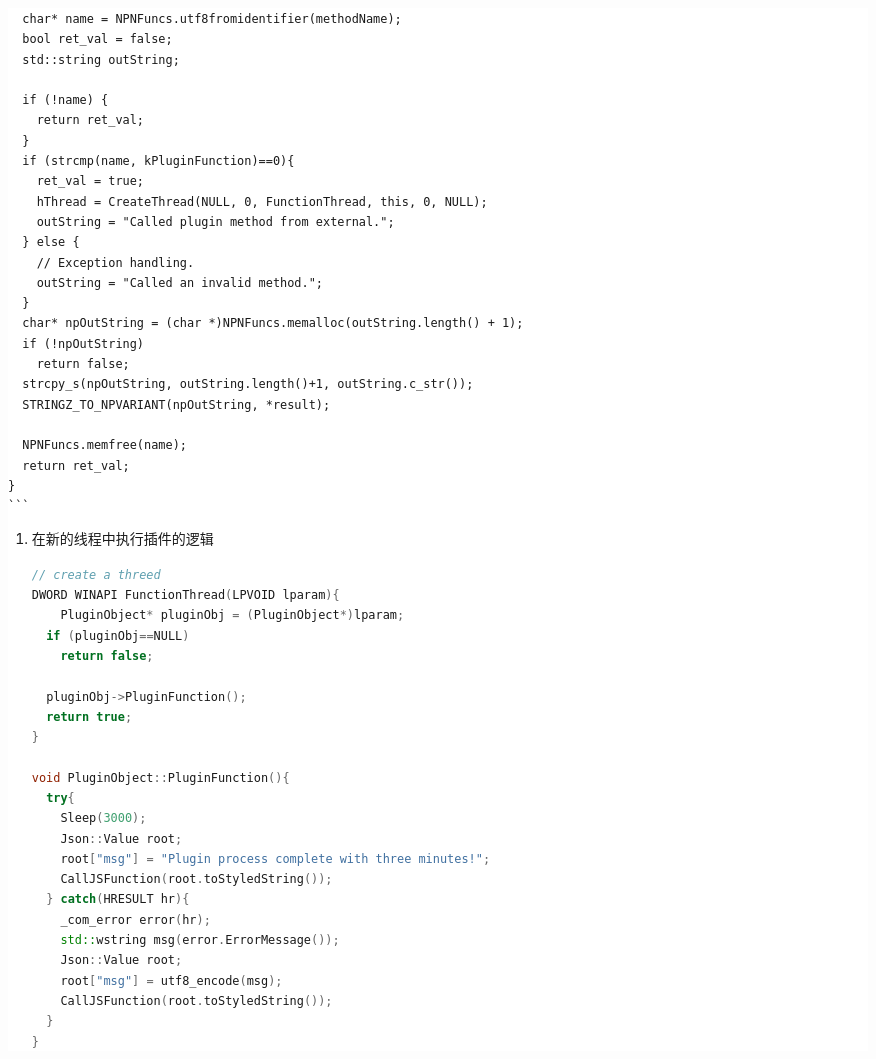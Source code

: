 	  char* name = NPNFuncs.utf8fromidentifier(methodName);
	  bool ret_val = false;
	  std::string outString;
	
	  if (!name) {
	    return ret_val;
	  }
	  if (strcmp(name, kPluginFunction)==0){
	    ret_val = true;
	    hThread = CreateThread(NULL, 0, FunctionThread, this, 0, NULL);
	    outString = "Called plugin method from external.";
	  } else {
	    // Exception handling. 
	    outString = "Called an invalid method.";
	  }
	  char* npOutString = (char *)NPNFuncs.memalloc(outString.length() + 1);
	  if (!npOutString)
	    return false;
	  strcpy_s(npOutString, outString.length()+1, outString.c_str());
	  STRINGZ_TO_NPVARIANT(npOutString, *result);
	
	  NPNFuncs.memfree(name);
	  return ret_val;
	}
	```

1. 在新的线程中执行插件的逻辑

	```cpp
	// create a threed
	DWORD WINAPI FunctionThread(LPVOID lparam){ 
		PluginObject* pluginObj = (PluginObject*)lparam;
	  if (pluginObj==NULL)
	    return false;
	
	  pluginObj->PluginFunction();
	  return true;
	}

	void PluginObject::PluginFunction(){
	  try{
	    Sleep(3000);
	    Json::Value root;
	    root["msg"] = "Plugin process complete with three minutes!";
	    CallJSFunction(root.toStyledString());
	  } catch(HRESULT hr){
	    _com_error error(hr);
	    std::wstring msg(error.ErrorMessage());
	    Json::Value root;
	    root["msg"] = utf8_encode(msg);
	    CallJSFunction(root.toStyledString());
	  }
	}
	```
